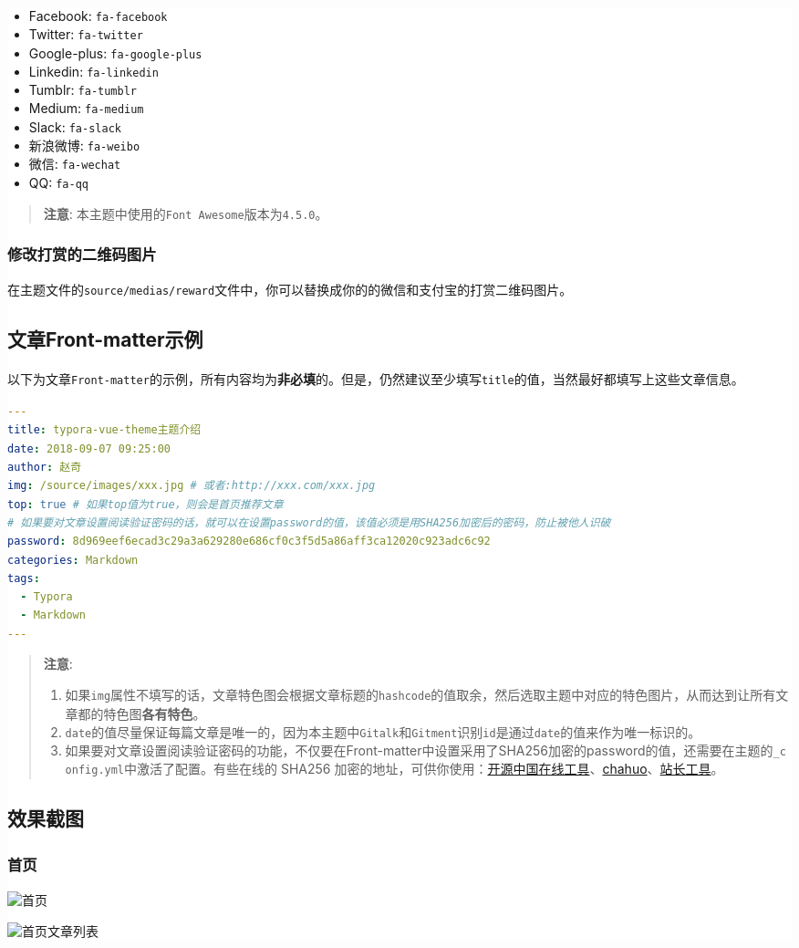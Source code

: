 - Facebook: `fa-facebook`
- Twitter: `fa-twitter`
- Google-plus: `fa-google-plus`
- Linkedin: `fa-linkedin`
- Tumblr: `fa-tumblr`
- Medium: `fa-medium`
- Slack: `fa-slack`
- 新浪微博: `fa-weibo`
- 微信: `fa-wechat`
- QQ: `fa-qq`

> **注意**: 本主题中使用的`Font Awesome`版本为`4.5.0`。

### 修改打赏的二维码图片

在主题文件的`source/medias/reward`文件中，你可以替换成你的的微信和支付宝的打赏二维码图片。

## 文章Front-matter示例

以下为文章`Front-matter`的示例，所有内容均为**非必填**的。但是，仍然建议至少填写`title`的值，当然最好都填写上这些文章信息。

```yaml
---
title: typora-vue-theme主题介绍
date: 2018-09-07 09:25:00
author: 赵奇
img: /source/images/xxx.jpg # 或者:http://xxx.com/xxx.jpg
top: true # 如果top值为true，则会是首页推荐文章
# 如果要对文章设置阅读验证密码的话，就可以在设置password的值，该值必须是用SHA256加密后的密码，防止被他人识破
password: 8d969eef6ecad3c29a3a629280e686cf0c3f5d5a86aff3ca12020c923adc6c92 
categories: Markdown
tags:
  - Typora
  - Markdown
---
```

> **注意**:
> 1. 如果`img`属性不填写的话，文章特色图会根据文章标题的`hashcode`的值取余，然后选取主题中对应的特色图片，从而达到让所有文章都的特色图**各有特色**。
> 2. `date`的值尽量保证每篇文章是唯一的，因为本主题中`Gitalk`和`Gitment`识别`id`是通过`date`的值来作为唯一标识的。
> 3. 如果要对文章设置阅读验证密码的功能，不仅要在Front-matter中设置采用了SHA256加密的password的值，还需要在主题的`_config.yml`中激活了配置。有些在线的 SHA256 加密的地址，可供你使用：[开源中国在线工具](http://tool.oschina.net/encrypt?type=2)、[chahuo](http://encode.chahuo.com/)、[站长工具](http://tool.chinaz.com/tools/hash.aspx)。

## 效果截图

### 首页

![首页](http://static.blinkfox.com/hexo-matery-index1.png)

![首页文章列表](http://static.blinkfox.com/hexo-matery-index2.png)
